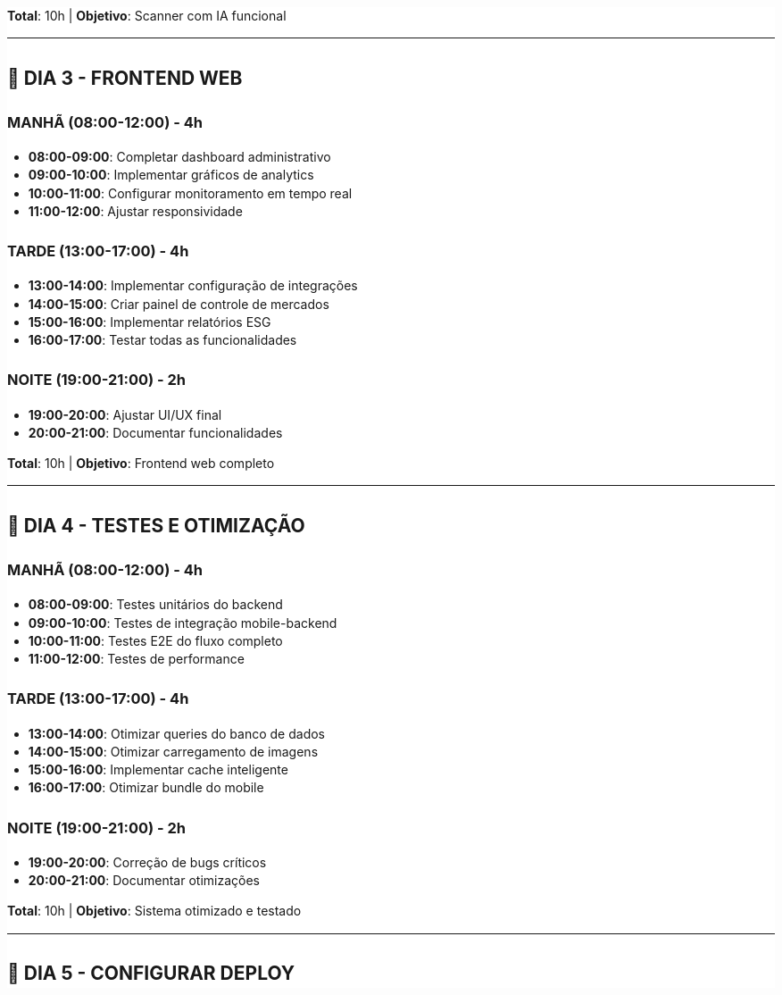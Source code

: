 **Total**: 10h | **Objetivo**: Scanner com IA funcional

---

## 🎯 **DIA 3 - FRONTEND WEB**

### **MANHÃ (08:00-12:00) - 4h**
- **08:00-09:00**: Completar dashboard administrativo
- **09:00-10:00**: Implementar gráficos de analytics
- **10:00-11:00**: Configurar monitoramento em tempo real
- **11:00-12:00**: Ajustar responsividade

### **TARDE (13:00-17:00) - 4h**
- **13:00-14:00**: Implementar configuração de integrações
- **14:00-15:00**: Criar painel de controle de mercados
- **15:00-16:00**: Implementar relatórios ESG
- **16:00-17:00**: Testar todas as funcionalidades

### **NOITE (19:00-21:00) - 2h**
- **19:00-20:00**: Ajustar UI/UX final
- **20:00-21:00**: Documentar funcionalidades

**Total**: 10h | **Objetivo**: Frontend web completo

---

## 🎯 **DIA 4 - TESTES E OTIMIZAÇÃO**

### **MANHÃ (08:00-12:00) - 4h**
- **08:00-09:00**: Testes unitários do backend
- **09:00-10:00**: Testes de integração mobile-backend
- **10:00-11:00**: Testes E2E do fluxo completo
- **11:00-12:00**: Testes de performance

### **TARDE (13:00-17:00) - 4h**
- **13:00-14:00**: Otimizar queries do banco de dados
- **14:00-15:00**: Otimizar carregamento de imagens
- **15:00-16:00**: Implementar cache inteligente
- **16:00-17:00**: Otimizar bundle do mobile

### **NOITE (19:00-21:00) - 2h**
- **19:00-20:00**: Correção de bugs críticos
- **20:00-21:00**: Documentar otimizações

**Total**: 10h | **Objetivo**: Sistema otimizado e testado

---

## 🎯 **DIA 5 - CONFIGURAR DEPLOY**
